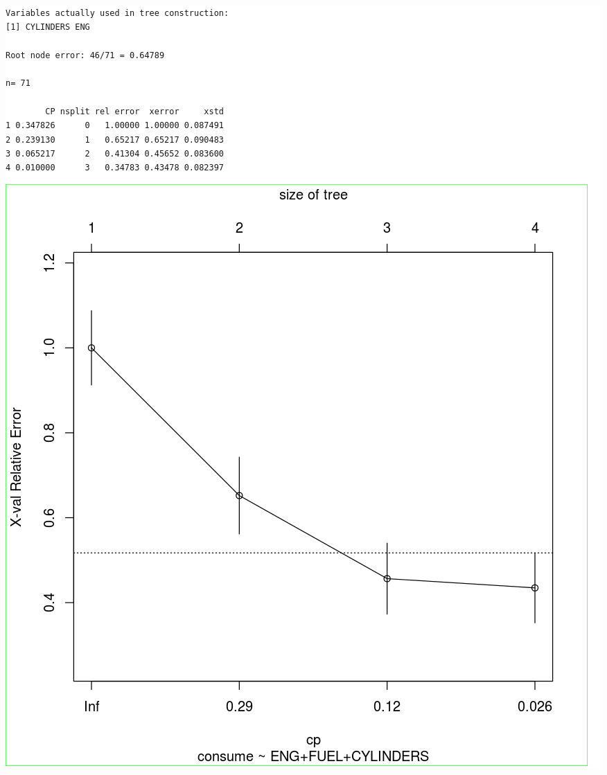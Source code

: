     Variables actually used in tree construction:
    [1] CYLINDERS ENG      
    
    Root node error: 46/71 = 0.64789
    
    n= 71 
    
            CP nsplit rel error  xerror     xstd
    1 0.347826      0   1.00000 1.00000 0.087491
    2 0.239130      1   0.65217 0.65217 0.090483
    3 0.065217      2   0.41304 0.45652 0.083600
    4 0.010000      3   0.34783 0.43478 0.082397



![svg](output_28_66.png)
